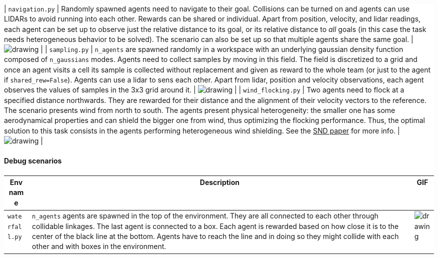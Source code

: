 | `navigation.py`         | Randomly spawned agents need to navigate to their goal. Collisions can be turned on and agents can use LIDARs to avoid running into each other. Rewards can be shared or individual. Apart from position, velocity, and lidar readings, each agent can be set up to observe just the relative distance to its goal, or its relative distance to *all* goals (in this case the task needs heterogeneous behavior to be solved). The scenario can also be set up so that multiple agents share the same goal.                                                                                                                                                                                                                                                                                                                                                                                                                                                                                                                                                                                                                                                                                                           | <img src="https://github.com/matteobettini/vmas-media/blob/main/media/scenarios/navigation.gif?raw=true" alt="drawing" width="300"/>         |
| `sampling.py`           | `n_agents` are spawned randomly in a workspace with an underlying gaussian density function composed of `n_gaussians` modes. Agents need to collect samples by moving in this field. The field is discretized to a grid and once an agent visits a cell its sample is collected without replacement and given as reward to the whole team (or just to the agent if `shared_rew=False`). Agents can use a lidar to sens each other. Apart from lidar, position and velocity observations, each agent observes the values of samples in the 3x3 grid around it.                                                                                                                                                                                                                                                                                                                                                                                                                                                                                                                                                                                                                                                         | <img src="https://github.com/matteobettini/vmas-media/blob/main/media/scenarios/sampling.gif?raw=true" alt="drawing" width="300"/>           |
| `wind_flocking.py`      | Two agents need to flock at a specified distance northwards. They are rewarded for their distance and the alignment of their velocity vectors to the reference. The scenario presents wind from north to south. The agents present physical heterogeneity: the smaller one has some aerodynamical properties and can shield the bigger one from wind, thus optimizing the flocking performance. Thus, the optimal solution to this task consists in the agents performing heterogeneous wind shielding. See the [SND paper](https://matteobettini.github.io/publication/system-neural-diversity-measuring-behavioral-heterogeneity-in-multi-agent-learning/) for more info.                                                                                                                                                                                                                                                                                                                                                                                                                                                                                                                                           | <img src="https://github.com/matteobettini/vmas-media/blob/main/media/scenarios/wind_flocking.gif?raw=true" alt="drawing" width="300"/>      |

#### Debug scenarios

| Env name               | Description                                                                                                                                                                                                                                                                                                                                                                             | GIF                                                                                                                                         |
|------------------------|-----------------------------------------------------------------------------------------------------------------------------------------------------------------------------------------------------------------------------------------------------------------------------------------------------------------------------------------------------------------------------------------|---------------------------------------------------------------------------------------------------------------------------------------------|
| `waterfall.py`         | `n_agents` agents are spawned in the top of the environment. They are all connected to each other through collidable linkages. The last agent is connected to a box. Each agent is rewarded based on how close it is to the center of the black line at the bottom. Agents have to reach the line and in doing so they might collide with each other and with boxes in the environment. | <img src="https://github.com/matteobettini/vmas-media/blob/main/media/scenarios/waterfall.gif?raw=true" alt="drawing" width="300"/>         |
